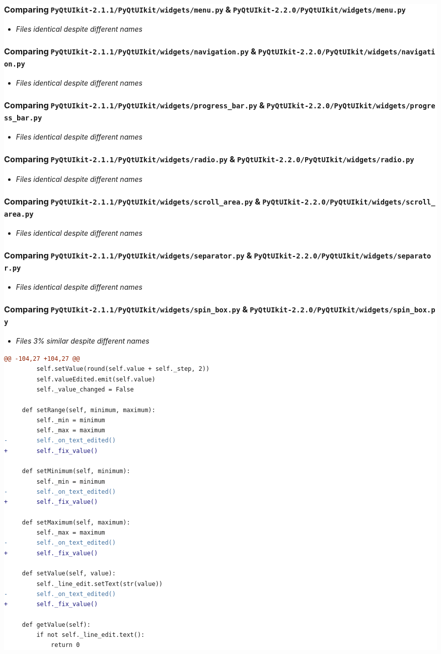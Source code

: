 ### Comparing `PyQtUIkit-2.1.1/PyQtUIkit/widgets/menu.py` & `PyQtUIkit-2.2.0/PyQtUIkit/widgets/menu.py`

 * *Files identical despite different names*

### Comparing `PyQtUIkit-2.1.1/PyQtUIkit/widgets/navigation.py` & `PyQtUIkit-2.2.0/PyQtUIkit/widgets/navigation.py`

 * *Files identical despite different names*

### Comparing `PyQtUIkit-2.1.1/PyQtUIkit/widgets/progress_bar.py` & `PyQtUIkit-2.2.0/PyQtUIkit/widgets/progress_bar.py`

 * *Files identical despite different names*

### Comparing `PyQtUIkit-2.1.1/PyQtUIkit/widgets/radio.py` & `PyQtUIkit-2.2.0/PyQtUIkit/widgets/radio.py`

 * *Files identical despite different names*

### Comparing `PyQtUIkit-2.1.1/PyQtUIkit/widgets/scroll_area.py` & `PyQtUIkit-2.2.0/PyQtUIkit/widgets/scroll_area.py`

 * *Files identical despite different names*

### Comparing `PyQtUIkit-2.1.1/PyQtUIkit/widgets/separator.py` & `PyQtUIkit-2.2.0/PyQtUIkit/widgets/separator.py`

 * *Files identical despite different names*

### Comparing `PyQtUIkit-2.1.1/PyQtUIkit/widgets/spin_box.py` & `PyQtUIkit-2.2.0/PyQtUIkit/widgets/spin_box.py`

 * *Files 3% similar despite different names*

```diff
@@ -104,27 +104,27 @@
         self.setValue(round(self.value + self._step, 2))
         self.valueEdited.emit(self.value)
         self._value_changed = False
 
     def setRange(self, minimum, maximum):
         self._min = minimum
         self._max = maximum
-        self._on_text_edited()
+        self._fix_value()
 
     def setMinimum(self, minimum):
         self._min = minimum
-        self._on_text_edited()
+        self._fix_value()
 
     def setMaximum(self, maximum):
         self._max = maximum
-        self._on_text_edited()
+        self._fix_value()
 
     def setValue(self, value):
         self._line_edit.setText(str(value))
-        self._on_text_edited()
+        self._fix_value()
 
     def getValue(self):
         if not self._line_edit.text():
             return 0
```